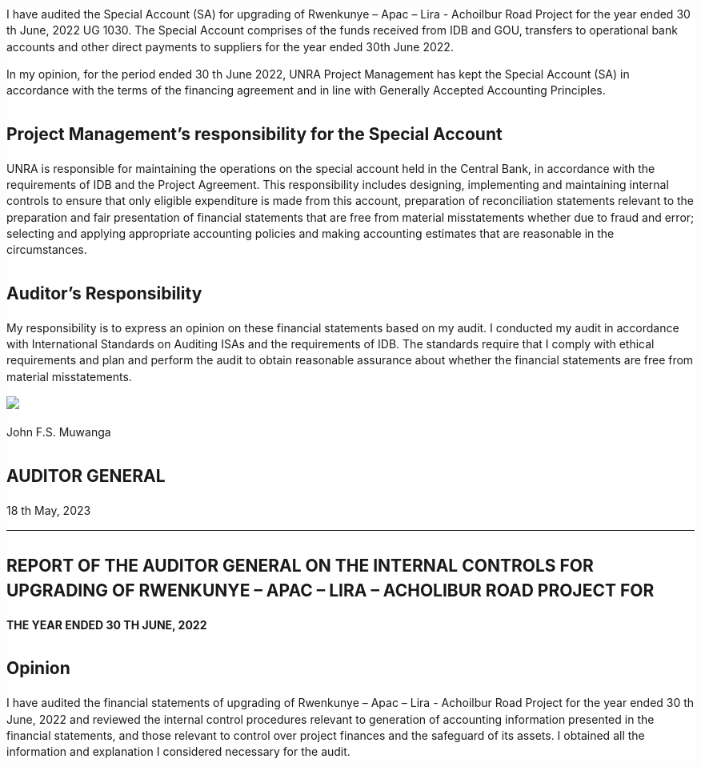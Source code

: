 I have audited the Special Account (SA) for upgrading of Rwenkunye – Apac – Lira - Achoilbur Road Project for the year ended 30 th June, 2022 UG 1030. The Special Account comprises of the funds received from IDB and GOU, transfers to operational bank accounts and other direct payments to suppliers for the year ended 30th June 2022.

In my opinion, for the period ended 30 th June 2022, UNRA Project Management has kept the Special Account (SA) in accordance with the terms of the financing agreement and in line with Generally Accepted Accounting Principles.

## Project Management’s responsibility for the Special Account

UNRA is responsible for maintaining the operations on the special account held in the Central Bank, in accordance with the requirements of IDB and the Project Agreement. This responsibility includes designing, implementing and maintaining internal controls to ensure that only eligible expenditure is made from this account, preparation of reconciliation statements relevant to the preparation and fair presentation of financial statements that are free from material misstatements whether due to fraud and error; selecting and applying appropriate accounting policies and making accounting estimates that are reasonable in the circumstances.

## Auditor’s Responsibility

My responsibility is to express an opinion on these financial statements based on my audit. I conducted my audit in accordance with International Standards on Auditing ISAs and the requirements of IDB. The standards require that I comply with ethical requirements and plan and perform the audit to obtain reasonable assurance about whether the financial statements are free from material misstatements.

![](assets_AuditReports%5CMW&T%5CMW&T%5CWTS_VFM_PJCT_2021_22_1689404578/img-0128.jpg)

John F.S. Muwanga

## AUDITOR GENERAL

18 th May, 2023

---

## REPORT OF THE AUDITOR GENERAL ON THE INTERNAL CONTROLS FOR UPGRADING OF RWENKUNYE – APAC – LIRA – ACHOLIBUR ROAD PROJECT FOR

**THE YEAR ENDED 30 TH JUNE, 2022**

## Opinion

I have audited the financial statements of upgrading of Rwenkunye – Apac – Lira - Achoilbur Road Project for the year ended 30 th June, 2022 and reviewed the internal control procedures relevant to generation of accounting information presented in the financial statements, and those relevant to control over project finances and the safeguard of its assets. I obtained all the information and explanation I considered necessary for the audit.

